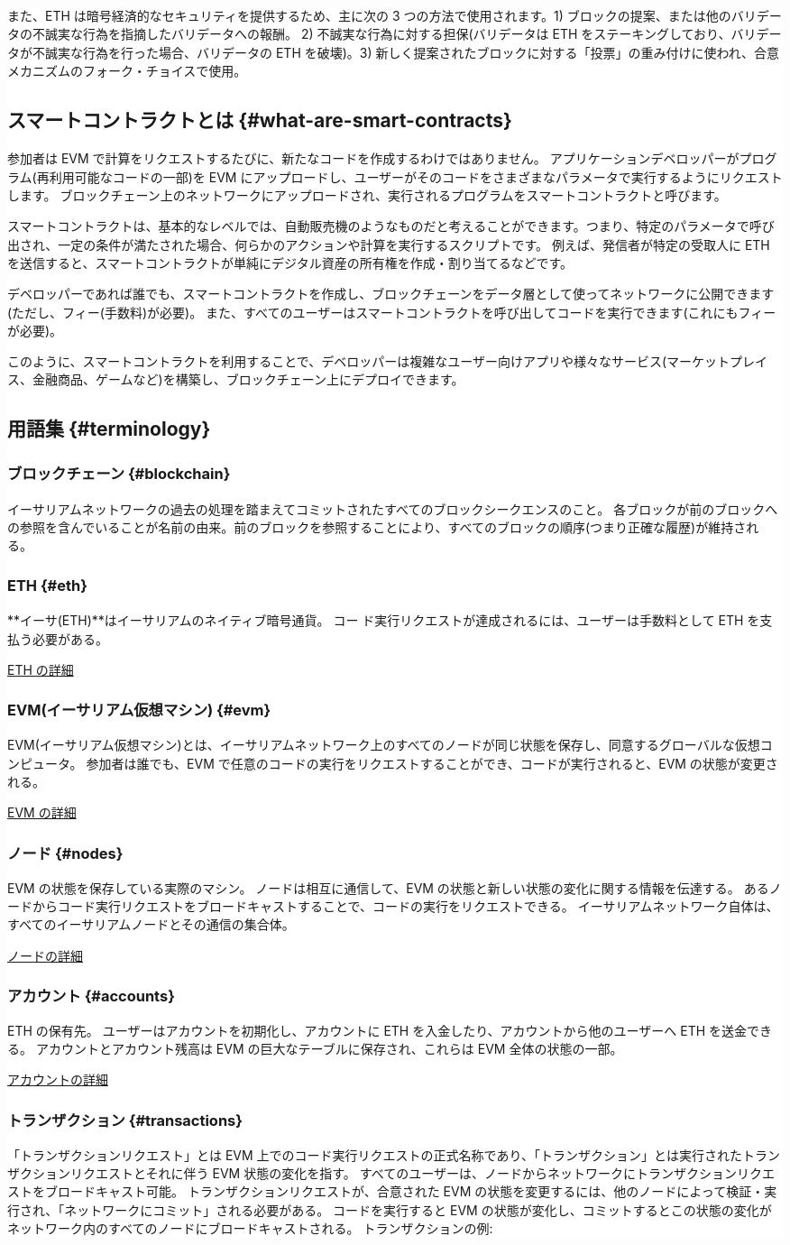 また、ETH は暗号経済的なセキュリティを提供するため、主に次の 3 つの方法で使用されます。1) ブロックの提案、または他のバリデータの不誠実な行為を指摘したバリデータへの報酬。 2) 不誠実な行為に対する担保(バリデータは ETH をステーキングしており、バリデータが不誠実な行為を行った場合、バリデータの ETH を破壊)。3) 新しく提案されたブロックに対する「投票」の重み付けに使われ、合意メカニズムのフォーク・チョイスで使用。

## スマートコントラクトとは \{#what-are-smart-contracts}

参加者は EVM で計算をリクエストするたびに、新たなコードを作成するわけではありません。 アプリケーションデベロッパーがプログラム(再利用可能なコードの一部)を EVM にアップロードし、ユーザーがそのコードをさまざまなパラメータで実行するようにリクエストします。 ブロックチェーン上のネットワークにアップロードされ、実行されるプログラムをスマートコントラクトと呼びます。

スマートコントラクトは、基本的なレベルでは、自動販売機のようなものだと考えることができます。つまり、特定のパラメータで呼び出され、一定の条件が満たされた場合、何らかのアクションや計算を実行するスクリプトです。 例えば、発信者が特定の受取人に ETH を送信すると、スマートコントラクトが単純にデジタル資産の所有権を作成・割り当てるなどです。

デベロッパーであれば誰でも、スマートコントラクトを作成し、ブロックチェーンをデータ層として使ってネットワークに公開できます(ただし、フィー(手数料)が必要)。 また、すべてのユーザーはスマートコントラクトを呼び出してコードを実行できます(これにもフィーが必要)。

このように、スマートコントラクトを利用することで、デベロッパーは複雑なユーザー向けアプリや様々なサービス(マーケットプレイス、金融商品、ゲームなど)を構築し、ブロックチェーン上にデプロイできます。

## 用語集 \{#terminology}

### ブロックチェーン \{#blockchain}

イーサリアムネットワークの過去の処理を踏まえてコミットされたすべてのブロックシークエンスのこと。 各ブロックが前のブロックへの参照を含んでいることが名前の由来。前のブロックを参照することにより、すべてのブロックの順序(つまり正確な履歴)が維持される。

### ETH \{#eth}

**イーサ(ETH)**はイーサリアムのネイティブ暗号通貨。 コー ​​ ド実行リクエストが達成されるには、ユーザーは手数料として ETH を支払う必要がある。

[ETH の詳細](/developers/docs/intro-to-ether/)

### EVM(イーサリアム仮想マシン) \{#evm}

EVM(イーサリアム仮想マシン)とは、イーサリアムネットワーク上のすべてのノードが同じ状態を保存し、同意するグローバルな仮想コンピュータ。 参加者は誰でも、EVM で任意のコードの実行をリクエストすることができ、コードが実行されると、EVM の状態が変更される。

[EVM の詳細](/developers/docs/evm/)

### ノード \{#nodes}

EVM の状態を保存している実際のマシン。 ノードは相互に通信して、EVM の状態と新しい状態の変化に関する情報を伝達する。 あるノードからコード実行リクエストをブロードキャストすることで、コードの実行をリクエストできる。 イーサリアムネットワーク自体は、すべてのイーサリアムノードとその通信の集合体。

[ノードの詳細](/developers/docs/nodes-and-clients/)

### アカウント \{#accounts}

ETH の保有先。 ユーザーはアカウントを初期化し、アカウントに ETH を入金したり、アカウントから他のユーザーへ ETH を送金できる。 アカウントとアカウント残高は EVM の巨大なテーブルに保存され、これらは EVM 全体の状態の一部。

[アカウントの詳細](/developers/docs/accounts/)

### トランザクション \{#transactions}

「トランザクションリクエスト」とは EVM 上でのコード実行リクエストの正式名称であり、「トランザクション」とは実行されたトランザクションリクエストとそれに伴う EVM 状態の変化を指す。 すべてのユーザーは、ノードからネットワークにトランザクションリクエストをブロードキャスト可能。 トランザクションリクエストが、合意された EVM の状態を変更するには、他のノードによって検証・実行され、「ネットワークにコミット」される必要がある。 コードを実行すると EVM の状態が変化し、コミットするとこの状態の変化がネットワーク内のすべてのノードにブロードキャストされる。 トランザクションの例:
